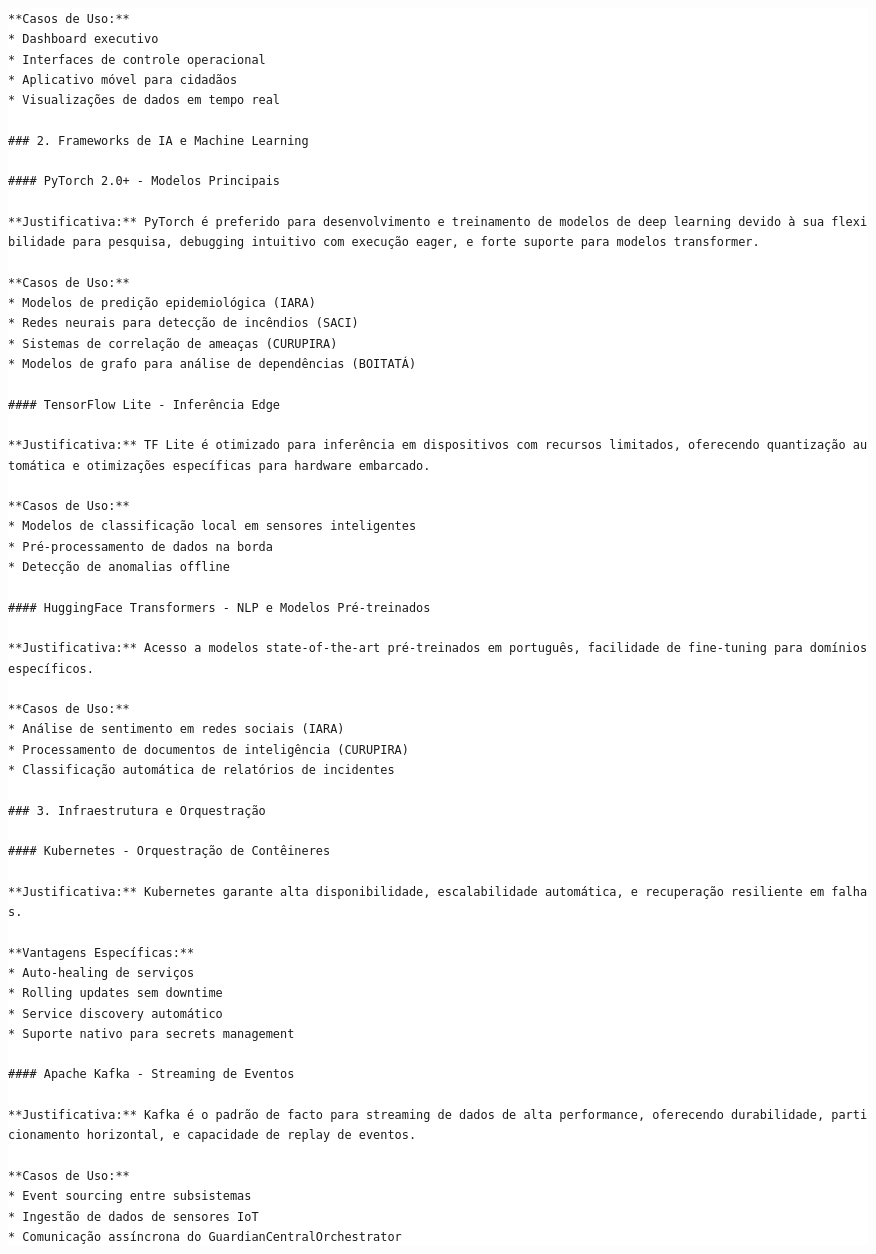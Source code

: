 ```
**Casos de Uso:**
* Dashboard executivo
* Interfaces de controle operacional
* Aplicativo móvel para cidadãos
* Visualizações de dados em tempo real

### 2. Frameworks de IA e Machine Learning

#### PyTorch 2.0+ - Modelos Principais

**Justificativa:** PyTorch é preferido para desenvolvimento e treinamento de modelos de deep learning devido à sua flexibilidade para pesquisa, debugging intuitivo com execução eager, e forte suporte para modelos transformer.

**Casos de Uso:**
* Modelos de predição epidemiológica (IARA)
* Redes neurais para detecção de incêndios (SACI)
* Sistemas de correlação de ameaças (CURUPIRA)
* Modelos de grafo para análise de dependências (BOITATÁ)

#### TensorFlow Lite - Inferência Edge

**Justificativa:** TF Lite é otimizado para inferência em dispositivos com recursos limitados, oferecendo quantização automática e otimizações específicas para hardware embarcado.

**Casos de Uso:**
* Modelos de classificação local em sensores inteligentes
* Pré-processamento de dados na borda
* Detecção de anomalias offline

#### HuggingFace Transformers - NLP e Modelos Pré-treinados

**Justificativa:** Acesso a modelos state-of-the-art pré-treinados em português, facilidade de fine-tuning para domínios específicos.

**Casos de Uso:**
* Análise de sentimento em redes sociais (IARA)
* Processamento de documentos de inteligência (CURUPIRA)
* Classificação automática de relatórios de incidentes

### 3. Infraestrutura e Orquestração

#### Kubernetes - Orquestração de Contêineres

**Justificativa:** Kubernetes garante alta disponibilidade, escalabilidade automática, e recuperação resiliente em falhas.

**Vantagens Específicas:**
* Auto-healing de serviços
* Rolling updates sem downtime
* Service discovery automático
* Suporte nativo para secrets management

#### Apache Kafka - Streaming de Eventos

**Justificativa:** Kafka é o padrão de facto para streaming de dados de alta performance, oferecendo durabilidade, particionamento horizontal, e capacidade de replay de eventos.

**Casos de Uso:**
* Event sourcing entre subsistemas
* Ingestão de dados de sensores IoT
* Comunicação assíncrona do GuardianCentralOrchestrator

```